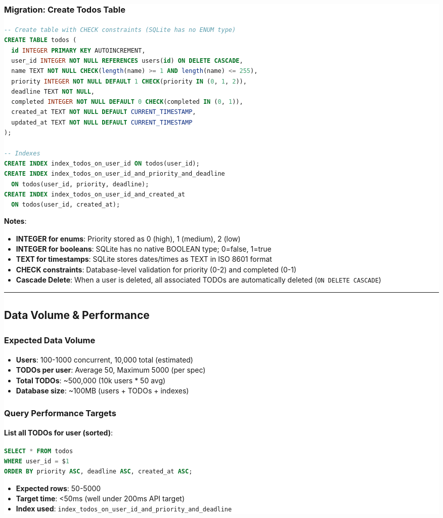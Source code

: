 ### Migration: Create Todos Table

```sql
-- Create table with CHECK constraints (SQLite has no ENUM type)
CREATE TABLE todos (
  id INTEGER PRIMARY KEY AUTOINCREMENT,
  user_id INTEGER NOT NULL REFERENCES users(id) ON DELETE CASCADE,
  name TEXT NOT NULL CHECK(length(name) >= 1 AND length(name) <= 255),
  priority INTEGER NOT NULL DEFAULT 1 CHECK(priority IN (0, 1, 2)),
  deadline TEXT NOT NULL,
  completed INTEGER NOT NULL DEFAULT 0 CHECK(completed IN (0, 1)),
  created_at TEXT NOT NULL DEFAULT CURRENT_TIMESTAMP,
  updated_at TEXT NOT NULL DEFAULT CURRENT_TIMESTAMP
);

-- Indexes
CREATE INDEX index_todos_on_user_id ON todos(user_id);
CREATE INDEX index_todos_on_user_id_and_priority_and_deadline
  ON todos(user_id, priority, deadline);
CREATE INDEX index_todos_on_user_id_and_created_at
  ON todos(user_id, created_at);
```

**Notes**:
- **INTEGER for enums**: Priority stored as 0 (high), 1 (medium), 2 (low)
- **INTEGER for booleans**: SQLite has no native BOOLEAN type; 0=false, 1=true
- **TEXT for timestamps**: SQLite stores dates/times as TEXT in ISO 8601 format
- **CHECK constraints**: Database-level validation for priority (0-2) and completed (0-1)
- **Cascade Delete**: When a user is deleted, all associated TODOs are automatically deleted (`ON DELETE CASCADE`)

---

## Data Volume & Performance

### Expected Data Volume

- **Users**: 100-1000 concurrent, 10,000 total (estimated)
- **TODOs per user**: Average 50, Maximum 5000 (per spec)
- **Total TODOs**: ~500,000 (10k users * 50 avg)
- **Database size**: ~100MB (users + TODOs + indexes)

### Query Performance Targets

**List all TODOs for user (sorted)**:
```sql
SELECT * FROM todos
WHERE user_id = $1
ORDER BY priority ASC, deadline ASC, created_at ASC;
```
- **Expected rows**: 50-5000
- **Target time**: <50ms (well under 200ms API target)
- **Index used**: `index_todos_on_user_id_and_priority_and_deadline`
